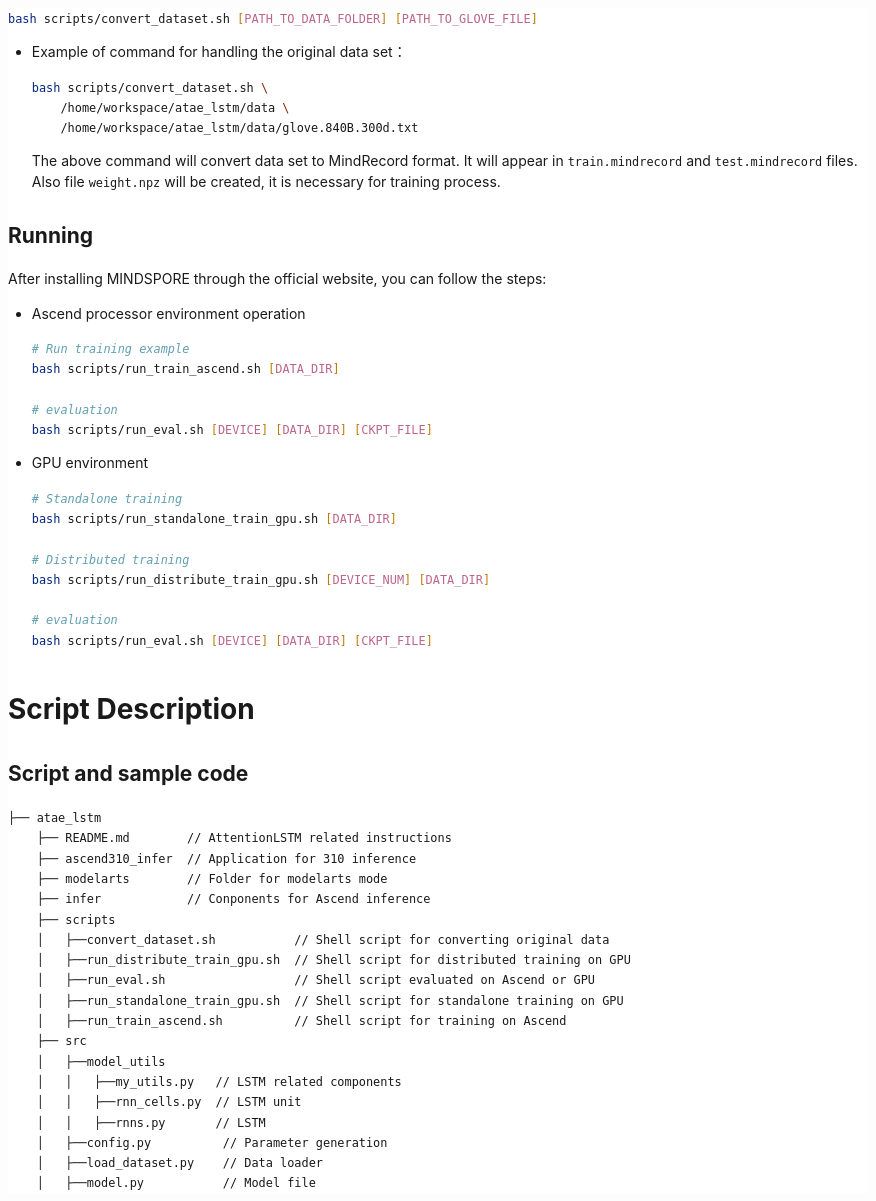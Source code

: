 ```bash
bash scripts/convert_dataset.sh [PATH_TO_DATA_FOLDER] [PATH_TO_GLOVE_FILE]
```

- Example of command for handling the original data set：

  ```bash
  bash scripts/convert_dataset.sh \
      /home/workspace/atae_lstm/data \
      /home/workspace/atae_lstm/data/glove.840B.300d.txt
  ```

  The above command will convert data set to MindRecord format. It will appear in `train.mindrecord` and `test.mindrecord` files. Also file `weight.npz` will be created, it is necessary for training process.

## Running

After installing MINDSPORE through the official website, you can follow the steps:

- Ascend processor environment operation

  ```bash
  # Run training example
  bash scripts/run_train_ascend.sh [DATA_DIR]

  # evaluation
  bash scripts/run_eval.sh [DEVICE] [DATA_DIR] [CKPT_FILE]
  ```

- GPU environment

  ```bash
  # Standalone training
  bash scripts/run_standalone_train_gpu.sh [DATA_DIR]

  # Distributed training
  bash scripts/run_distribute_train_gpu.sh [DEVICE_NUM] [DATA_DIR]

  # evaluation
  bash scripts/run_eval.sh [DEVICE] [DATA_DIR] [CKPT_FILE]
  ```

# Script Description

## Script and sample code

```text
├── atae_lstm
    ├── README.md        // AttentionLSTM related instructions
    ├── ascend310_infer  // Application for 310 inference
    ├── modelarts        // Folder for modelarts mode
    ├── infer            // Conponents for Ascend inference
    ├── scripts
    │   ├──convert_dataset.sh           // Shell script for converting original data
    │   ├──run_distribute_train_gpu.sh  // Shell script for distributed training on GPU
    │   ├──run_eval.sh                  // Shell script evaluated on Ascend or GPU
    │   ├──run_standalone_train_gpu.sh  // Shell script for standalone training on GPU
    │   ├──run_train_ascend.sh          // Shell script for training on Ascend
    ├── src
    │   ├──model_utils
    │   │   ├──my_utils.py   // LSTM related components
    │   │   ├──rnn_cells.py  // LSTM unit
    │   │   ├──rnns.py       // LSTM
    │   ├──config.py          // Parameter generation
    │   ├──load_dataset.py    // Data loader
    │   ├──model.py           // Model file
```